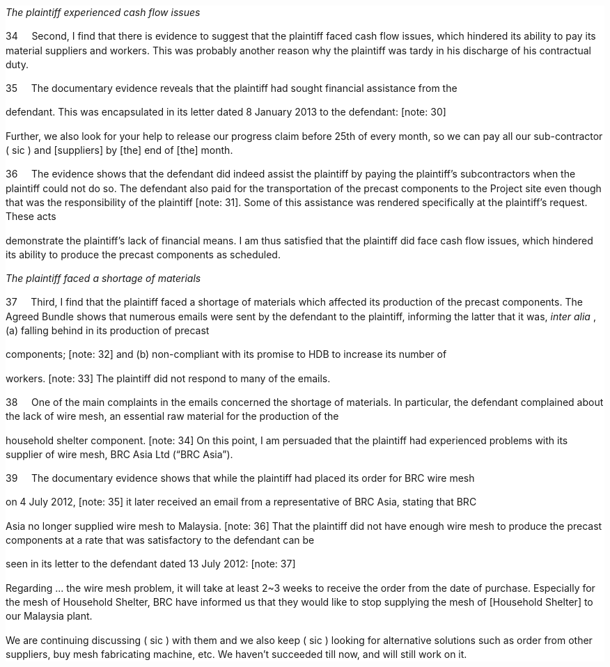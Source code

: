 _The plaintiff experienced cash flow issues_ 

34     Second, I find that there is evidence to suggest that the plaintiff faced cash flow issues, which hindered its ability to pay its material suppliers and workers. This was probably another reason why the plaintiff was tardy in his discharge of his contractual duty. 

35     The documentary evidence reveals that the plaintiff had sought financial assistance from the 

defendant. This was encapsulated in its letter dated 8 January 2013 to the defendant: [note: 30] 

 Further, we also look for your help to release our progress claim before 25th of every month, so we can pay all our sub-contractor ( sic ) and [suppliers] by [the] end of [the] month. 

36     The evidence shows that the defendant did indeed assist the plaintiff by paying the plaintiff’s subcontractors when the plaintiff could not do so. The defendant also paid for the transportation of the precast components to the Project site even though that was the responsibility of the plaintiff [note: 31]. Some of this assistance was rendered specifically at the plaintiff’s request. These acts 

demonstrate the plaintiff’s lack of financial means. I am thus satisfied that the plaintiff did face cash flow issues, which hindered its ability to produce the precast components as scheduled. 

_The plaintiff faced a shortage of materials_ 

37     Third, I find that the plaintiff faced a shortage of materials which affected its production of the precast components. The Agreed Bundle shows that numerous emails were sent by the defendant to the plaintiff, informing the latter that it was, _inter alia_ , (a) falling behind in its production of precast 

components; [note: 32] and (b) non-compliant with its promise to HDB to increase its number of 

workers. [note: 33] The plaintiff did not respond to many of the emails. 

38     One of the main complaints in the emails concerned the shortage of materials. In particular, the defendant complained about the lack of wire mesh, an essential raw material for the production of the 

household shelter component. [note: 34] On this point, I am persuaded that the plaintiff had experienced problems with its supplier of wire mesh, BRC Asia Ltd (“BRC Asia”). 

39     The documentary evidence shows that while the plaintiff had placed its order for BRC wire mesh 


on 4 July 2012, [note: 35] it later received an email from a representative of BRC Asia, stating that BRC 

Asia no longer supplied wire mesh to Malaysia. [note: 36] That the plaintiff did not have enough wire mesh to produce the precast components at a rate that was satisfactory to the defendant can be 

seen in its letter to the defendant dated 13 July 2012: [note: 37] 

 Regarding ... the wire mesh problem, it will take at least 2~3 weeks to receive the order from the date of purchase. Especially for the mesh of Household Shelter, BRC have informed us that they would like to stop supplying the mesh of [Household Shelter] to our Malaysia plant. 

 We are continuing discussing ( sic ) with them and we also keep ( sic ) looking for alternative solutions such as order from other suppliers, buy mesh fabricating machine, etc. We haven’t succeeded till now, and will still work on it. 

